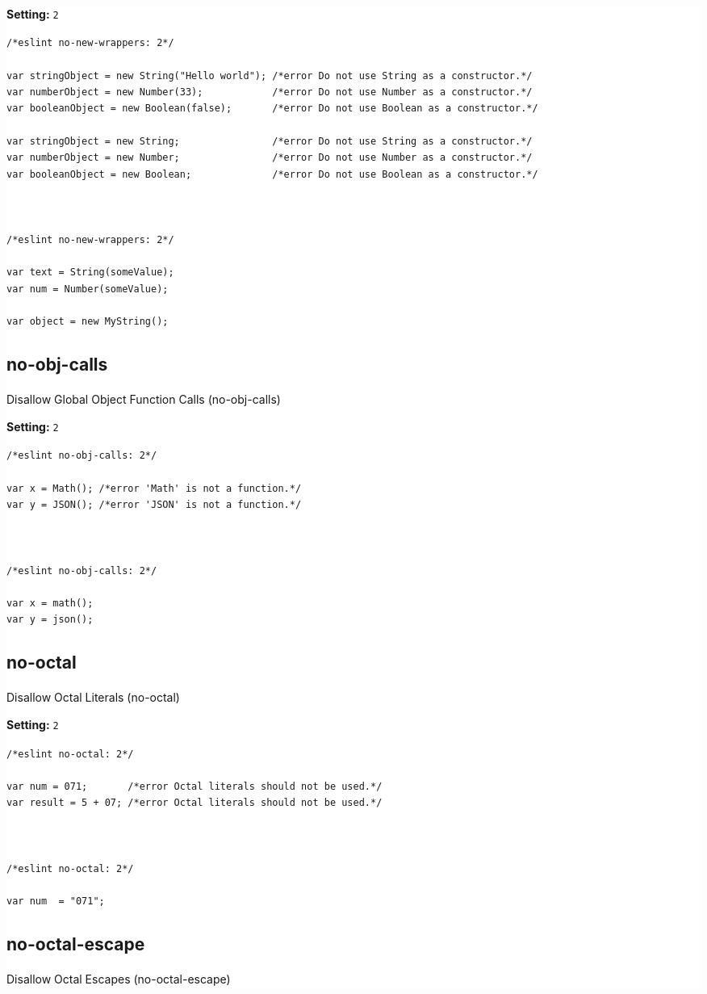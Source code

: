 **Setting:** `2`





    /*eslint no-new-wrappers: 2*/
    
    var stringObject = new String("Hello world"); /*error Do not use String as a constructor.*/
    var numberObject = new Number(33);            /*error Do not use Number as a constructor.*/
    var booleanObject = new Boolean(false);       /*error Do not use Boolean as a constructor.*/
    
    var stringObject = new String;                /*error Do not use String as a constructor.*/
    var numberObject = new Number;                /*error Do not use Number as a constructor.*/
    var booleanObject = new Boolean;              /*error Do not use Boolean as a constructor.*/



    /*eslint no-new-wrappers: 2*/
    
    var text = String(someValue);
    var num = Number(someValue);
    
    var object = new MyString();
## no-obj-calls
 Disallow Global Object Function Calls (no-obj-calls)

**Setting:** `2`





    /*eslint no-obj-calls: 2*/
    
    var x = Math(); /*error 'Math' is not a function.*/
    var y = JSON(); /*error 'JSON' is not a function.*/



    /*eslint no-obj-calls: 2*/
    
    var x = math();
    var y = json();
## no-octal
 Disallow Octal Literals (no-octal)

**Setting:** `2`





    /*eslint no-octal: 2*/
    
    var num = 071;       /*error Octal literals should not be used.*/
    var result = 5 + 07; /*error Octal literals should not be used.*/



    /*eslint no-octal: 2*/
    
    var num  = "071";
## no-octal-escape
 Disallow Octal Escapes (no-octal-escape)
